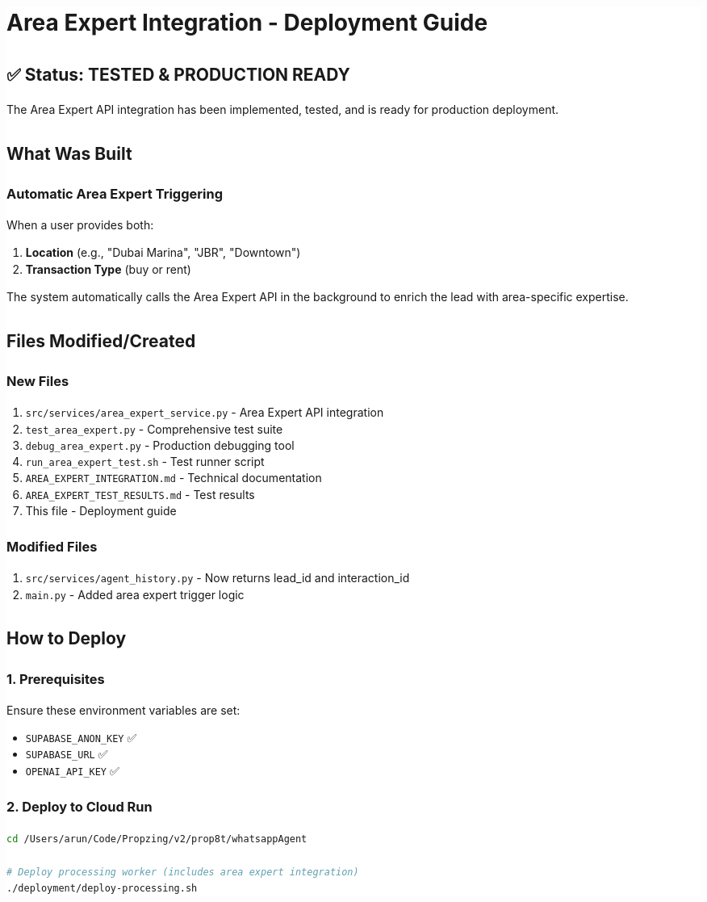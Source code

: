 # Area Expert Integration - Deployment Guide

## ✅ Status: TESTED & PRODUCTION READY

The Area Expert API integration has been implemented, tested, and is ready for production deployment.

## What Was Built

### Automatic Area Expert Triggering
When a user provides both:
1. **Location** (e.g., "Dubai Marina", "JBR", "Downtown")
2. **Transaction Type** (buy or rent)

The system automatically calls the Area Expert API in the background to enrich the lead with area-specific expertise.

## Files Modified/Created

### New Files
1. `src/services/area_expert_service.py` - Area Expert API integration
2. `test_area_expert.py` - Comprehensive test suite
3. `debug_area_expert.py` - Production debugging tool
4. `run_area_expert_test.sh` - Test runner script
5. `AREA_EXPERT_INTEGRATION.md` - Technical documentation
6. `AREA_EXPERT_TEST_RESULTS.md` - Test results
7. This file - Deployment guide

### Modified Files
1. `src/services/agent_history.py` - Now returns lead_id and interaction_id
2. `main.py` - Added area expert trigger logic

## How to Deploy

### 1. Prerequisites
Ensure these environment variables are set:
- `SUPABASE_ANON_KEY` ✅
- `SUPABASE_URL` ✅  
- `OPENAI_API_KEY` ✅

### 2. Deploy to Cloud Run
```bash
cd /Users/arun/Code/Propzing/v2/prop8t/whatsappAgent

# Deploy processing worker (includes area expert integration)
./deployment/deploy-processing.sh
```
